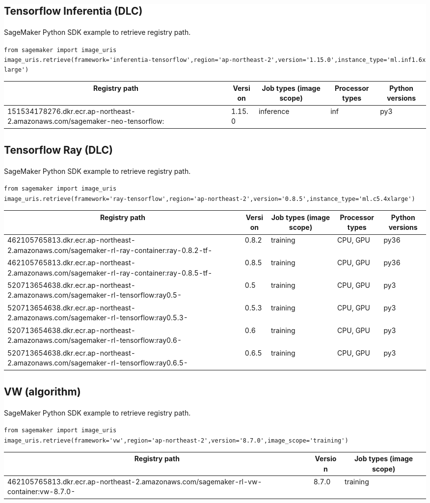 ## Tensorflow Inferentia \(DLC\)<a name="inferentia-tensorflow-ap-northeast-2.title"></a>

SageMaker Python SDK example to retrieve registry path\.

```
from sagemaker import image_uris
image_uris.retrieve(framework='inferentia-tensorflow',region='ap-northeast-2',version='1.15.0',instance_type='ml.inf1.6xlarge')
```


| Registry path | Version | Job types \(image scope\) | Processor types | Python versions | 
| --- | --- | --- | --- | --- | 
| 151534178276\.dkr\.ecr\.ap\-northeast\-2\.amazonaws\.com/sagemaker\-neo\-tensorflow:<tag> | 1\.15\.0 | inference | inf | py3 | 

## Tensorflow Ray \(DLC\)<a name="ray-tensorflow-ap-northeast-2.title"></a>

SageMaker Python SDK example to retrieve registry path\.

```
from sagemaker import image_uris
image_uris.retrieve(framework='ray-tensorflow',region='ap-northeast-2',version='0.8.5',instance_type='ml.c5.4xlarge')
```


| Registry path | Version | Job types \(image scope\) | Processor types | Python versions | 
| --- | --- | --- | --- | --- | 
| 462105765813\.dkr\.ecr\.ap\-northeast\-2\.amazonaws\.com/sagemaker\-rl\-ray\-container:ray\-0\.8\.2\-tf\-<tag> | 0\.8\.2 | training | CPU, GPU | py36 | 
| 462105765813\.dkr\.ecr\.ap\-northeast\-2\.amazonaws\.com/sagemaker\-rl\-ray\-container:ray\-0\.8\.5\-tf\-<tag> | 0\.8\.5 | training | CPU, GPU | py36 | 
| 520713654638\.dkr\.ecr\.ap\-northeast\-2\.amazonaws\.com/sagemaker\-rl\-tensorflow:ray0\.5\-<tag> | 0\.5 | training | CPU, GPU | py3 | 
| 520713654638\.dkr\.ecr\.ap\-northeast\-2\.amazonaws\.com/sagemaker\-rl\-tensorflow:ray0\.5\.3\-<tag> | 0\.5\.3 | training | CPU, GPU | py3 | 
| 520713654638\.dkr\.ecr\.ap\-northeast\-2\.amazonaws\.com/sagemaker\-rl\-tensorflow:ray0\.6\-<tag> | 0\.6 | training | CPU, GPU | py3 | 
| 520713654638\.dkr\.ecr\.ap\-northeast\-2\.amazonaws\.com/sagemaker\-rl\-tensorflow:ray0\.6\.5\-<tag> | 0\.6\.5 | training | CPU, GPU | py3 | 

## VW \(algorithm\)<a name="vw-ap-northeast-2.title"></a>

SageMaker Python SDK example to retrieve registry path\.

```
from sagemaker import image_uris
image_uris.retrieve(framework='vw',region='ap-northeast-2',version='8.7.0',image_scope='training')
```


| Registry path | Version | Job types \(image scope\) | 
| --- | --- | --- | 
| 462105765813\.dkr\.ecr\.ap\-northeast\-2\.amazonaws\.com/sagemaker\-rl\-vw\-container:vw\-8\.7\.0\-<tag> | 8\.7\.0 | training | 
